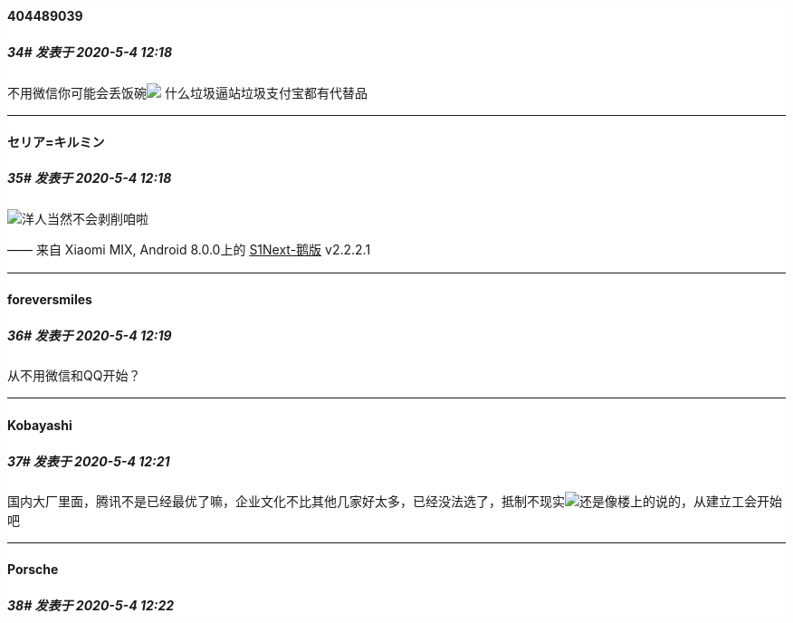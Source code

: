 ####  404489039  
##### 34#       发表于 2020-5-4 12:18




不用微信你可能会丢饭碗<img src="https://static.saraba1st.com/image/smiley/face2017/037.png" referrerpolicy="no-referrer">
什么垃圾逼站垃圾支付宝都有代替品







-----

####  セリア=キルミン  
##### 35#       发表于 2020-5-4 12:18



<img src="https://static.saraba1st.com/image/smiley/face2017/043.png" referrerpolicy="no-referrer">洋人当然不会剥削咱啦

—— 来自 Xiaomi MIX, Android 8.0.0上的 [S1Next-鹅版](https://github.com/ykrank/S1-Next/releases) v2.2.2.1







-----

####  foreversmiles  
##### 36#       发表于 2020-5-4 12:19




从不用微信和QQ开始？







-----

####  Kobayashi  
##### 37#       发表于 2020-5-4 12:21




国内大厂里面，腾讯不是已经最优了嘛，企业文化不比其他几家好太多，已经没法选了，抵制不现实<img src="https://static.saraba1st.com/image/smiley/face2017/002.png" referrerpolicy="no-referrer">还是像楼上的说的，从建立工会开始吧







-----

####  Porsche  
##### 38#       发表于 2020-5-4 12:22
